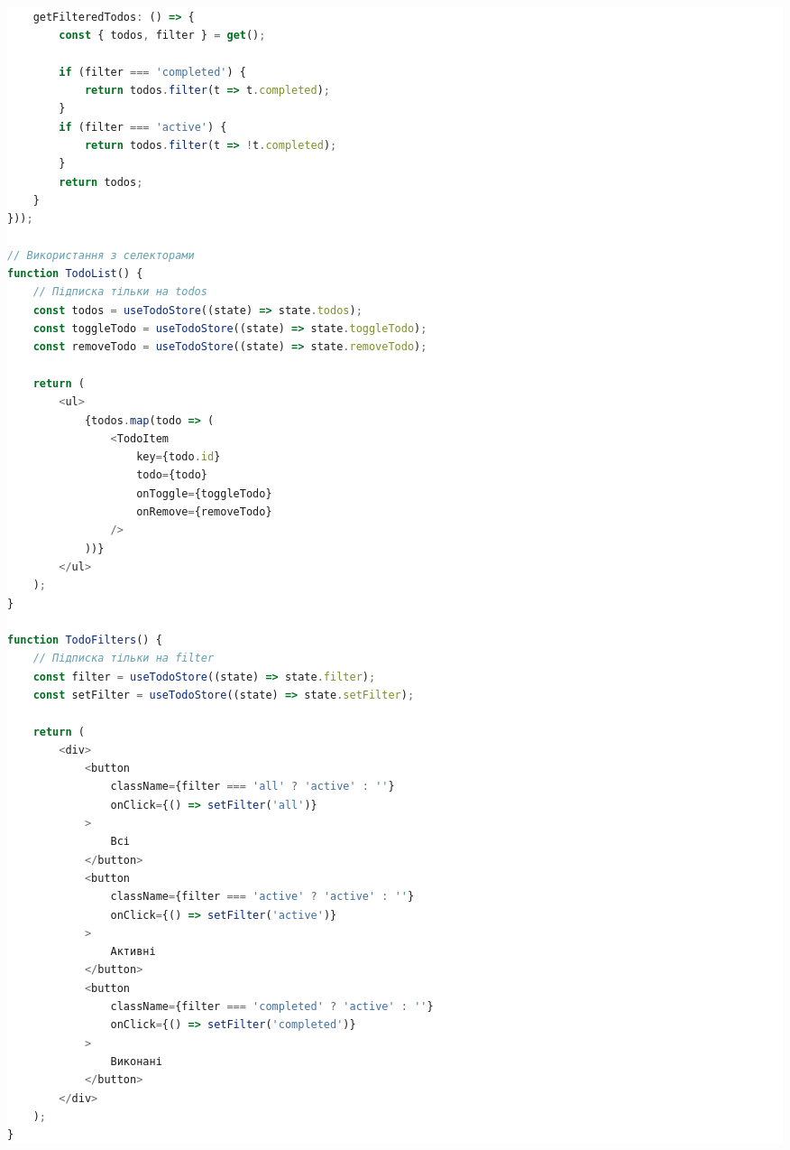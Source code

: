 ```javascript
    getFilteredTodos: () => {
        const { todos, filter } = get();

        if (filter === 'completed') {
            return todos.filter(t => t.completed);
        }
        if (filter === 'active') {
            return todos.filter(t => !t.completed);
        }
        return todos;
    }
}));

// Використання з селекторами
function TodoList() {
    // Підписка тільки на todos
    const todos = useTodoStore((state) => state.todos);
    const toggleTodo = useTodoStore((state) => state.toggleTodo);
    const removeTodo = useTodoStore((state) => state.removeTodo);

    return (
        <ul>
            {todos.map(todo => (
                <TodoItem
                    key={todo.id}
                    todo={todo}
                    onToggle={toggleTodo}
                    onRemove={removeTodo}
                />
            ))}
        </ul>
    );
}

function TodoFilters() {
    // Підписка тільки на filter
    const filter = useTodoStore((state) => state.filter);
    const setFilter = useTodoStore((state) => state.setFilter);

    return (
        <div>
            <button
                className={filter === 'all' ? 'active' : ''}
                onClick={() => setFilter('all')}
            >
                Всі
            </button>
            <button
                className={filter === 'active' ? 'active' : ''}
                onClick={() => setFilter('active')}
            >
                Активні
            </button>
            <button
                className={filter === 'completed' ? 'active' : ''}
                onClick={() => setFilter('completed')}
            >
                Виконані
            </button>
        </div>
    );
}
```